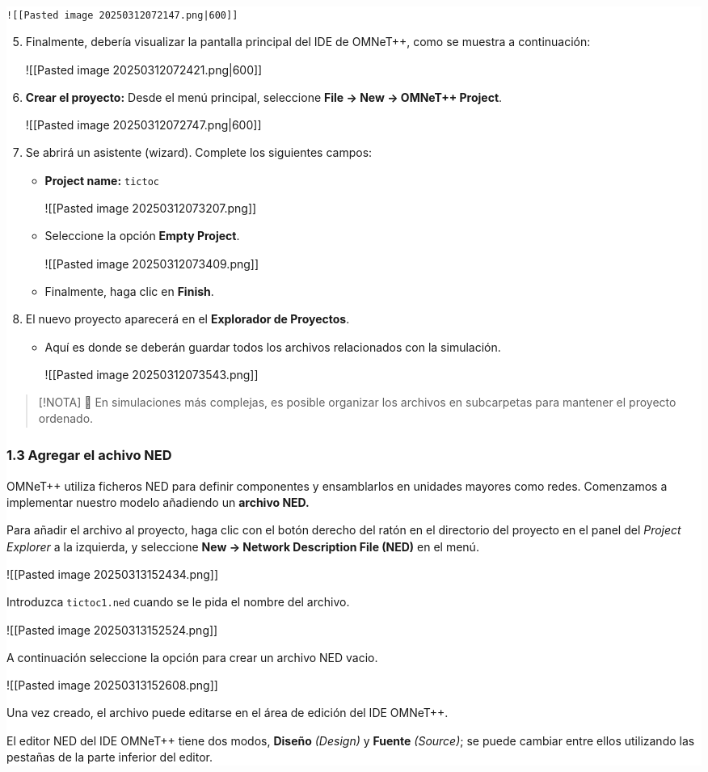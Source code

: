 	![[Pasted image 20250312072147.png|600]]

5. Finalmente, debería visualizar la pantalla principal del IDE de OMNeT++, como se muestra a continuación:

	![[Pasted image 20250312072421.png|600]]

6. **Crear el proyecto:** Desde el menú principal, seleccione **File -> New -> OMNeT++ Project**.

	![[Pasted image 20250312072747.png|600]]

7. Se abrirá un asistente (wizard). Complete los siguientes campos:

	- **Project name:** `tictoc`
	
		![[Pasted image 20250312073207.png]]
	
	- Seleccione la opción **Empty Project**.
	
		![[Pasted image 20250312073409.png]]
	
	- Finalmente, haga clic en **Finish**.

8. El nuevo proyecto aparecerá en el **Explorador de Proyectos**. 

	- Aquí es donde se deberán guardar todos los archivos relacionados con la simulación.
		
		![[Pasted image 20250312073543.png]]

> [!NOTA] 
> 🔑 En simulaciones más complejas, es posible organizar los archivos en subcarpetas para mantener el proyecto ordenado.

### 1.3 Agregar el achivo NED

OMNeT++ utiliza ficheros NED para definir componentes y ensamblarlos en unidades mayores como redes. Comenzamos a implementar nuestro modelo añadiendo un **archivo NED.** 

Para añadir el archivo al proyecto, haga clic con el botón derecho del ratón en el directorio del proyecto en el panel del *Project Explorer* a la izquierda, y seleccione **New -> Network Description File (NED)** en el menú. 

![[Pasted image 20250313152434.png]]


Introduzca `tictoc1.ned` cuando se le pida el nombre del archivo.

![[Pasted image 20250313152524.png]]

A continuación seleccione la opción para crear un archivo NED vacio.

![[Pasted image 20250313152608.png]]


Una vez creado, el archivo puede editarse en el área de edición del IDE OMNeT++. 

El editor NED del IDE OMNeT++ tiene dos modos, **Diseño** *(Design)* y **Fuente** *(Source)*; se puede cambiar entre ellos utilizando las pestañas de la parte inferior del editor. 

